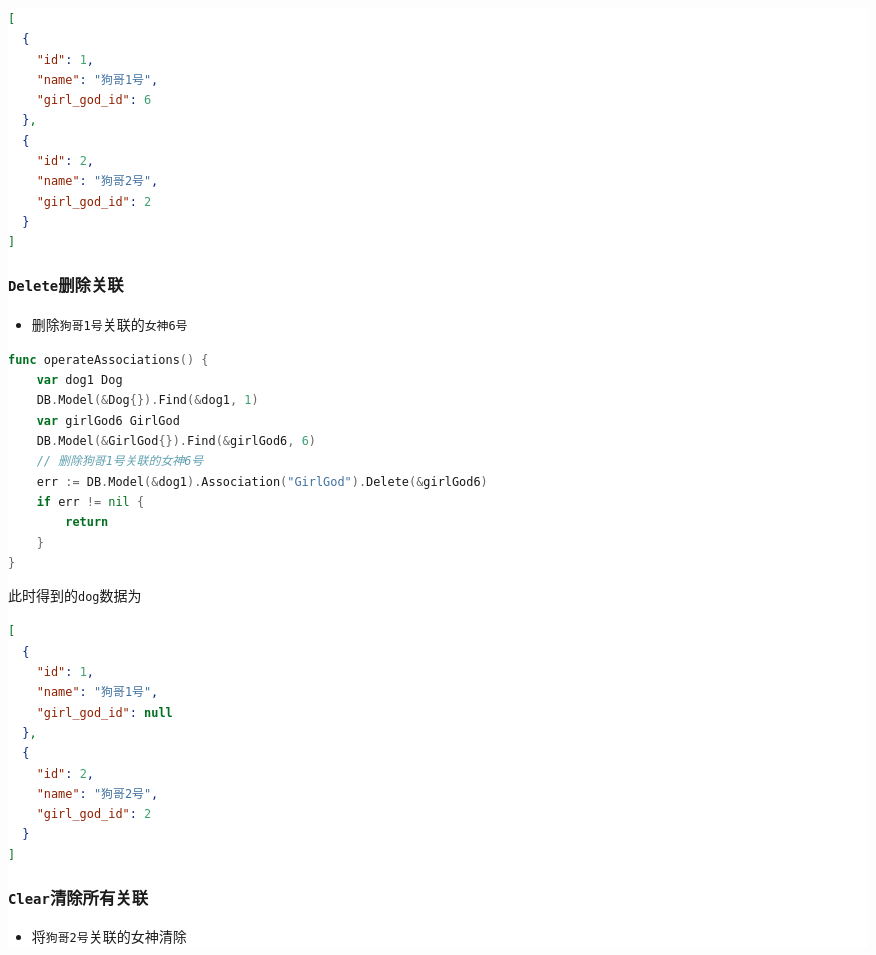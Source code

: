 ```json
[
  {
    "id": 1,
    "name": "狗哥1号",
    "girl_god_id": 6
  },
  {
    "id": 2,
    "name": "狗哥2号",
    "girl_god_id": 2
  }
]
```

### `Delete`删除关联

- 删除`狗哥1号`关联的`女神6号`

```Go
func operateAssociations() {
	var dog1 Dog
	DB.Model(&Dog{}).Find(&dog1, 1)
	var girlGod6 GirlGod
	DB.Model(&GirlGod{}).Find(&girlGod6, 6)
	// 删除狗哥1号关联的女神6号
	err := DB.Model(&dog1).Association("GirlGod").Delete(&girlGod6)
	if err != nil {
		return
	}
}
```

此时得到的`dog`数据为

```json
[
  {
    "id": 1,
    "name": "狗哥1号",
    "girl_god_id": null
  },
  {
    "id": 2,
    "name": "狗哥2号",
    "girl_god_id": 2
  }
]
```

### `Clear`清除所有关联

- 将`狗哥2号`关联的女神清除
